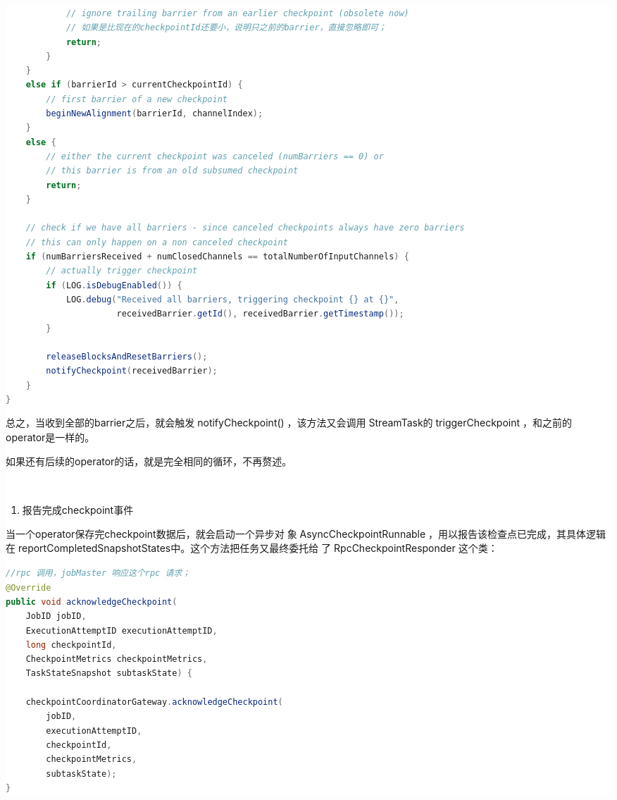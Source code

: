 ```java
            // ignore trailing barrier from an earlier checkpoint (obsolete now)
            // 如果是比现在的checkpointId还要小，说明只之前的barrier，直接忽略即可；
            return;
        }
    }
    else if (barrierId > currentCheckpointId) {
        // first barrier of a new checkpoint
        beginNewAlignment(barrierId, channelIndex);
    }
    else {
        // either the current checkpoint was canceled (numBarriers == 0) or
        // this barrier is from an old subsumed checkpoint
        return;
    }

    // check if we have all barriers - since canceled checkpoints always have zero barriers
    // this can only happen on a non canceled checkpoint
    if (numBarriersReceived + numClosedChannels == totalNumberOfInputChannels) {
        // actually trigger checkpoint
        if (LOG.isDebugEnabled()) {
            LOG.debug("Received all barriers, triggering checkpoint {} at {}",
                      receivedBarrier.getId(), receivedBarrier.getTimestamp());
        }

        releaseBlocksAndResetBarriers();
        notifyCheckpoint(receivedBarrier);
    }
}
```

总之，当收到全部的barrier之后，就会触发 notifyCheckpoint() ，该方法又会调用 StreamTask的 triggerCheckpoint ，和之前的operator是一样的。

如果还有后续的operator的话，就是完全相同的循环，不再赘述。

<br/>

1. 报告完成checkpoint事件

当一个operator保存完checkpoint数据后，就会启动一个异步对 象 AsyncCheckpointRunnable ，用以报告该检查点已完成，其具体逻辑在 reportCompletedSnapshotStates中。这个方法把任务又最终委托给 了 RpcCheckpointResponder 这个类：

```java
//rpc 调用，jobMaster 响应这个rpc 请求；
@Override
public void acknowledgeCheckpoint(
    JobID jobID,
    ExecutionAttemptID executionAttemptID,
    long checkpointId,
    CheckpointMetrics checkpointMetrics,
    TaskStateSnapshot subtaskState) {

    checkpointCoordinatorGateway.acknowledgeCheckpoint(
        jobID,
        executionAttemptID,
        checkpointId,
        checkpointMetrics,
        subtaskState);
}
```
